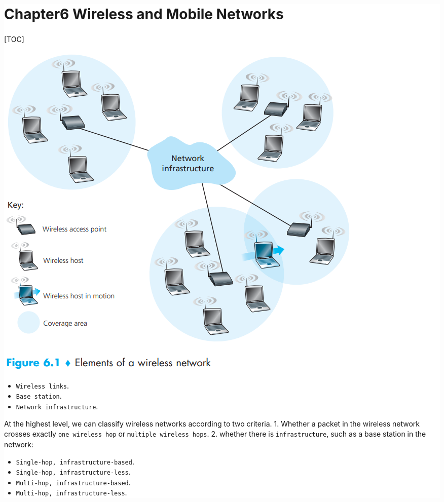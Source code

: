 # Chapter6 Wireless and Mobile Networks

[TOC]



![6_1](res/6_1.png)

- `Wireless links`.
- `Base station`.
- `Network infrastructure`.

At the highest level, we can classify wireless networks according to two criteria. 1. Whether a packet in the wireless network crosses exactly `one wireless hop` or `multiple wireless hops`. 2. whether there is `infrastructure`, such as a base station in the network:

- `Single-hop, infrastructure-based`.
- `Single-hop, infrastructure-less`.
- `Multi-hop, infrastructure-based`.
- `Multi-hop, infrastructure-less`.
